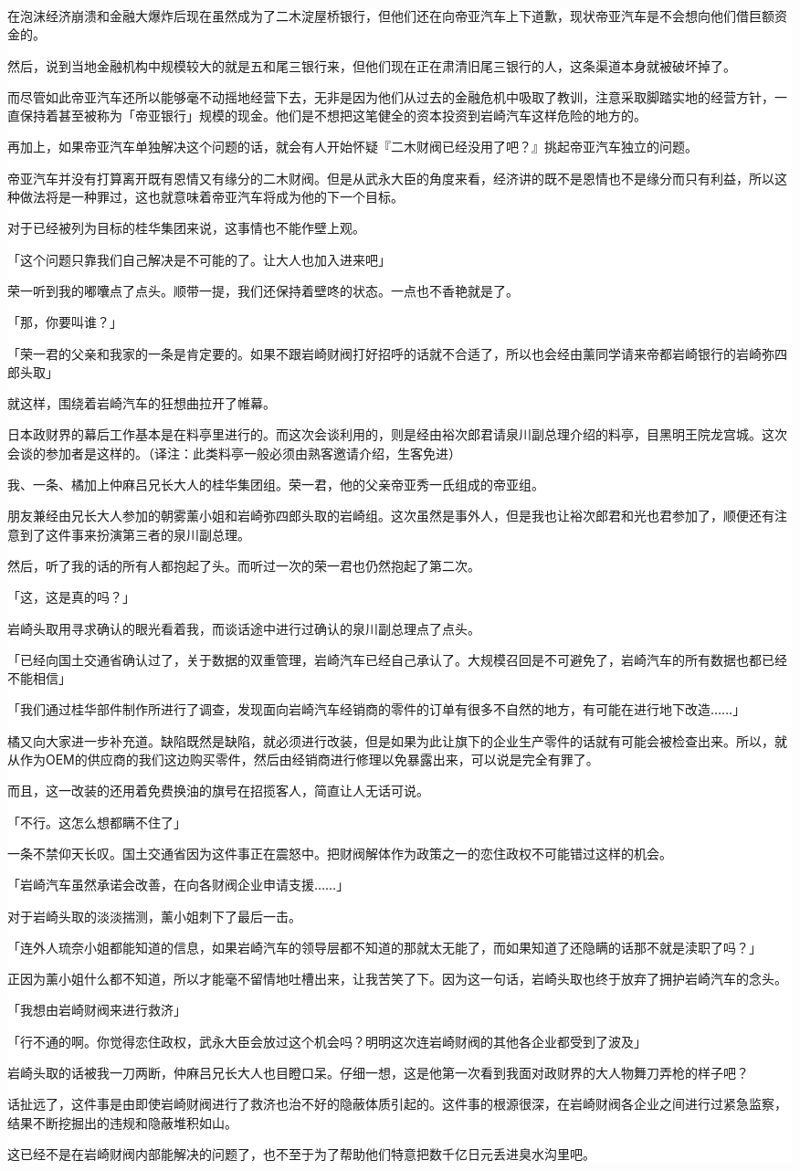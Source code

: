 在泡沫经济崩溃和金融大爆炸后现在虽然成为了二木淀屋桥银行，但他们还在向帝亚汽车上下道歉，现状帝亚汽车是不会想向他们借巨额资金的。

然后，说到当地金融机构中规模较大的就是五和尾三银行来，但他们现在正在肃清旧尾三银行的人，这条渠道本身就被破坏掉了。

而尽管如此帝亚汽车还所以能够毫不动摇地经营下去，无非是因为他们从过去的金融危机中吸取了教训，注意采取脚踏实地的经营方针，一直保持着甚至被称为「帝亚银行」规模的现金。他们是不想把这笔健全的资本投资到岩崎汽车这样危险的地方的。

再加上，如果帝亚汽车单独解决这个问题的话，就会有人开始怀疑『二木财阀已经没用了吧？』挑起帝亚汽车独立的问题。

帝亚汽车并没有打算离开既有恩情又有缘分的二木财阀。但是从武永大臣的角度来看，经济讲的既不是恩情也不是缘分而只有利益，所以这种做法将是一种罪过，这也就意味着帝亚汽车将成为他的下一个目标。

对于已经被列为目标的桂华集团来说，这事情也不能作壁上观。

「这个问题只靠我们自己解决是不可能的了。让大人也加入进来吧」

荣一听到我的嘟囔点了点头。顺带一提，我们还保持着壁咚的状态。一点也不香艳就是了。

「那，你要叫谁？」

「荣一君的父亲和我家的一条是肯定要的。如果不跟岩崎财阀打好招呼的话就不合适了，所以也会经由薰同学请来帝都岩崎银行的岩崎弥四郎头取」

就这样，围绕着岩崎汽车的狂想曲拉开了帷幕。

日本政财界的幕后工作基本是在料亭里进行的。而这次会谈利用的，则是经由裕次郎君请泉川副总理介绍的料亭，目黑明王院龙宫城。这次会谈的参加者是这样的。（译注：此类料亭一般必须由熟客邀请介绍，生客免进）

我、一条、橘加上仲麻吕兄长大人的桂华集团组。荣一君，他的父亲帝亚秀一氏组成的帝亚组。

朋友兼经由兄长大人参加的朝雾薰小姐和岩崎弥四郎头取的岩崎组。这次虽然是事外人，但是我也让裕次郎君和光也君参加了，顺便还有注意到了这件事来扮演第三者的泉川副总理。

然后，听了我的话的所有人都抱起了头。而听过一次的荣一君也仍然抱起了第二次。

「这，这是真的吗？」

岩崎头取用寻求确认的眼光看着我，而谈话途中进行过确认的泉川副总理点了点头。

「已经向国土交通省确认过了，关于数据的双重管理，岩崎汽车已经自己承认了。大规模召回是不可避免了，岩崎汽车的所有数据也都已经不能相信」

「我们通过桂华部件制作所进行了调查，发现面向岩崎汽车经销商的零件的订单有很多不自然的地方，有可能在进行地下改造……」

橘又向大家进一步补充道。缺陷既然是缺陷，就必须进行改装，但是如果为此让旗下的企业生产零件的话就有可能会被检查出来。所以，就从作为OEM的供应商的我们这边购买零件，然后由经销商进行修理以免暴露出来，可以说是完全有罪了。

而且，这一改装的还用着免费换油的旗号在招揽客人，简直让人无话可说。

「不行。这怎么想都瞒不住了」

一条不禁仰天长叹。国土交通省因为这件事正在震怒中。把财阀解体作为政策之一的恋住政权不可能错过这样的机会。

「岩崎汽车虽然承诺会改善，在向各财阀企业申请支援……」

对于岩崎头取的淡淡揣测，薰小姐刺下了最后一击。

「连外人琉奈小姐都能知道的信息，如果岩崎汽车的领导层都不知道的那就太无能了，而如果知道了还隐瞒的话那不就是渎职了吗？」

正因为薰小姐什么都不知道，所以才能毫不留情地吐槽出来，让我苦笑了下。因为这一句话，岩崎头取也终于放弃了拥护岩崎汽车的念头。

「我想由岩崎财阀来进行救济」

「行不通的啊。你觉得恋住政权，武永大臣会放过这个机会吗？明明这次连岩崎财阀的其他各企业都受到了波及」

岩崎头取的话被我一刀两断，仲麻吕兄长大人也目瞪口呆。仔细一想，这是他第一次看到我面对政财界的大人物舞刀弄枪的样子吧？

话扯远了，这件事是由即使岩崎财阀进行了救济也治不好的隐蔽体质引起的。这件事的根源很深，在岩崎财阀各企业之间进行过紧急监察，结果不断挖掘出的违规和隐蔽堆积如山。

这已经不是在岩崎财阀内部能解决的问题了，也不至于为了帮助他们特意把数千亿日元丢进臭水沟里吧。
